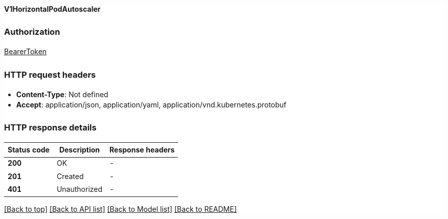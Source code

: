 **V1HorizontalPodAutoscaler**

### Authorization

[BearerToken](README.md#BearerToken)

### HTTP request headers

 - **Content-Type**: Not defined
 - **Accept**: application/json, application/yaml, application/vnd.kubernetes.protobuf


### HTTP response details
| Status code | Description | Response headers |
|-------------|-------------|------------------|
**200** | OK |  -  |
**201** | Created |  -  |
**401** | Unauthorized |  -  |

[[Back to top]](#) [[Back to API list]](README.md#documentation-for-api-endpoints) [[Back to Model list]](README.md#documentation-for-models) [[Back to README]](README.md)


